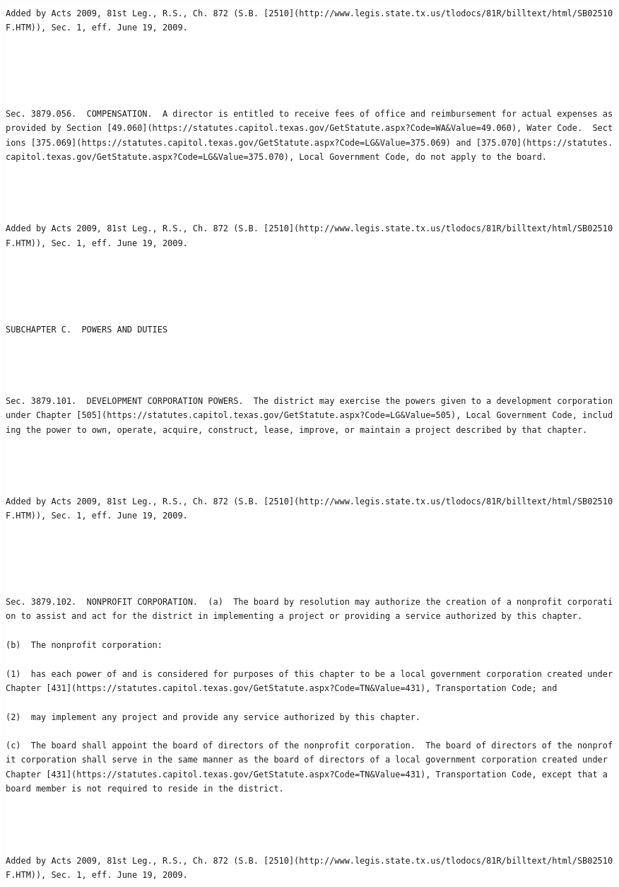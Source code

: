     Added by Acts 2009, 81st Leg., R.S., Ch. 872 (S.B. [2510](http://www.legis.state.tx.us/tlodocs/81R/billtext/html/SB02510F.HTM)), Sec. 1, eff. June 19, 2009.
    
    
    
    
    
    Sec. 3879.056.  COMPENSATION.  A director is entitled to receive fees of office and reimbursement for actual expenses as provided by Section [49.060](https://statutes.capitol.texas.gov/GetStatute.aspx?Code=WA&Value=49.060), Water Code.  Sections [375.069](https://statutes.capitol.texas.gov/GetStatute.aspx?Code=LG&Value=375.069) and [375.070](https://statutes.capitol.texas.gov/GetStatute.aspx?Code=LG&Value=375.070), Local Government Code, do not apply to the board.
    
    
    
    
    Added by Acts 2009, 81st Leg., R.S., Ch. 872 (S.B. [2510](http://www.legis.state.tx.us/tlodocs/81R/billtext/html/SB02510F.HTM)), Sec. 1, eff. June 19, 2009.
    
    
    
    
    
    SUBCHAPTER C.  POWERS AND DUTIES
    
      
    
    
    Sec. 3879.101.  DEVELOPMENT CORPORATION POWERS.  The district may exercise the powers given to a development corporation under Chapter [505](https://statutes.capitol.texas.gov/GetStatute.aspx?Code=LG&Value=505), Local Government Code, including the power to own, operate, acquire, construct, lease, improve, or maintain a project described by that chapter.
    
    
    
    
    Added by Acts 2009, 81st Leg., R.S., Ch. 872 (S.B. [2510](http://www.legis.state.tx.us/tlodocs/81R/billtext/html/SB02510F.HTM)), Sec. 1, eff. June 19, 2009.
    
    
    
    
    
    Sec. 3879.102.  NONPROFIT CORPORATION.  (a)  The board by resolution may authorize the creation of a nonprofit corporation to assist and act for the district in implementing a project or providing a service authorized by this chapter.
    
    (b)  The nonprofit corporation:
    
    (1)  has each power of and is considered for purposes of this chapter to be a local government corporation created under Chapter [431](https://statutes.capitol.texas.gov/GetStatute.aspx?Code=TN&Value=431), Transportation Code; and
    
    (2)  may implement any project and provide any service authorized by this chapter.
    
    (c)  The board shall appoint the board of directors of the nonprofit corporation.  The board of directors of the nonprofit corporation shall serve in the same manner as the board of directors of a local government corporation created under Chapter [431](https://statutes.capitol.texas.gov/GetStatute.aspx?Code=TN&Value=431), Transportation Code, except that a board member is not required to reside in the district.
    
    
    
    
    Added by Acts 2009, 81st Leg., R.S., Ch. 872 (S.B. [2510](http://www.legis.state.tx.us/tlodocs/81R/billtext/html/SB02510F.HTM)), Sec. 1, eff. June 19, 2009.
    